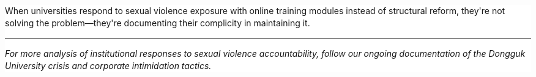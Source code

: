 When universities respond to sexual violence exposure with online training modules instead of structural reform, they're not solving the problem—they're documenting their complicity in maintaining it.

---

*For more analysis of institutional responses to sexual violence accountability, follow our ongoing documentation of the Dongguk University crisis and corporate intimidation tactics.*

 
